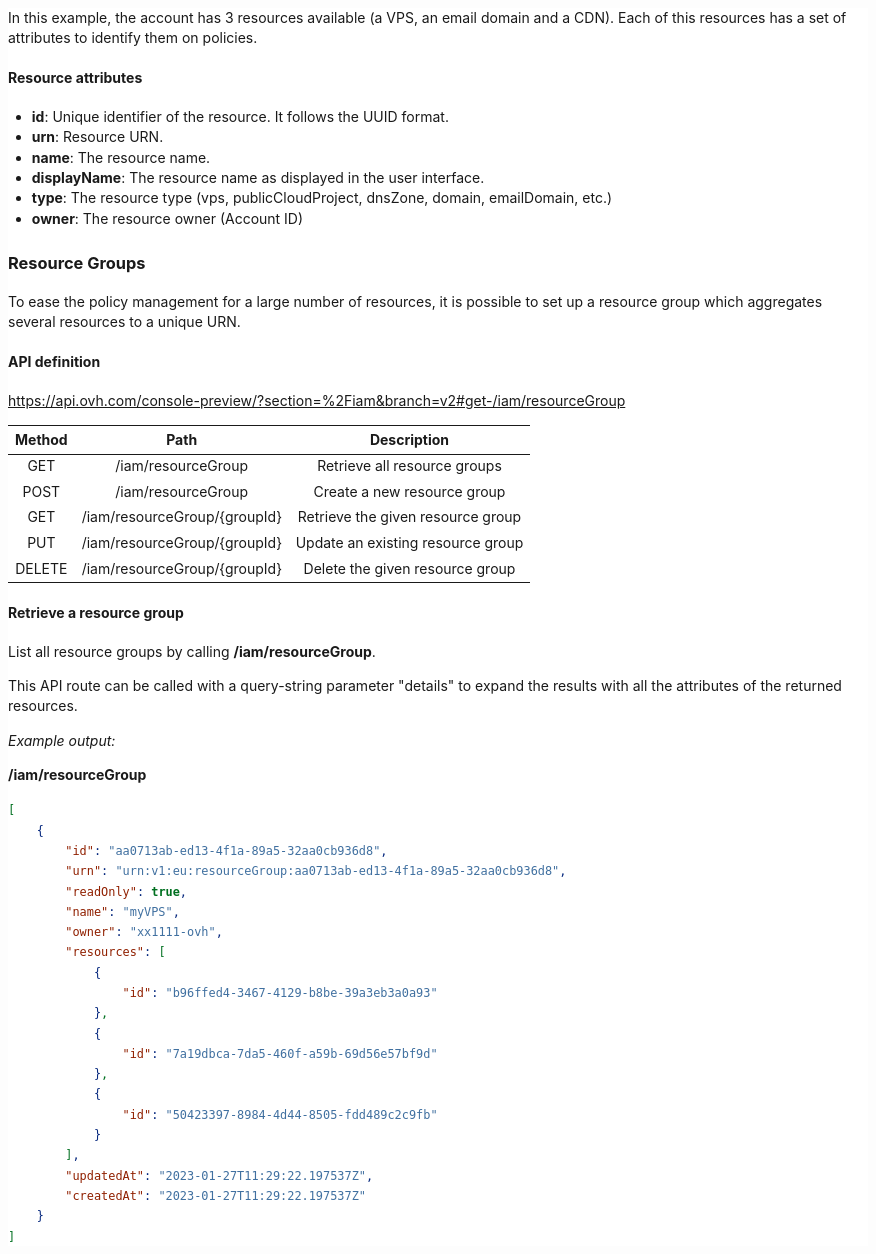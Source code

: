 In this example, the account has 3 resources available (a VPS, an email domain and a CDN). Each of this resources has a set of attributes to identify them on policies.

#### Resource attributes

- **id**: Unique identifier of the resource. It follows the UUID format.
- **urn**: Resource URN.
- **name**: The resource name.
- **displayName**: The resource name as displayed in the user interface.
- **type**: The resource type (vps, publicCloudProject, dnsZone, domain, emailDomain, etc.)
- **owner**: The resource owner (Account ID)

### Resource Groups

To ease the policy management for a large number of resources, it is possible to set up a resource group which aggregates several resources to a unique URN.

#### API definition

<https://api.ovh.com/console-preview/?section=%2Fiam&branch=v2#get-/iam/resourceGroup>

|**Method**|**Path**|**Description**|
| :-: | :-: | :-: |
|GET|/iam/resourceGroup|Retrieve all resource groups|
|POST|/iam/resourceGroup|Create a new resource group|
|GET|/iam/resourceGroup/{groupId}|Retrieve the given resource group|
|PUT|/iam/resourceGroup/{groupId}|Update an existing resource group|
|DELETE|/iam/resourceGroup/{groupId}|Delete the given resource group|

#### Retrieve a resource group

List all resource groups by calling **/iam/resourceGroup**.

This API route can be called with a query-string parameter "details" to expand the results with all the attributes of the returned resources.

*Example output:*

**/iam/resourceGroup**

```json
[
    {
        "id": "aa0713ab-ed13-4f1a-89a5-32aa0cb936d8",
        "urn": "urn:v1:eu:resourceGroup:aa0713ab-ed13-4f1a-89a5-32aa0cb936d8",
        "readOnly": true,
        "name": "myVPS",
        "owner": "xx1111-ovh",
        "resources": [
            {
                "id": "b96ffed4-3467-4129-b8be-39a3eb3a0a93"
            },
            {
                "id": "7a19dbca-7da5-460f-a59b-69d56e57bf9d"
            },
            {
                "id": "50423397-8984-4d44-8505-fdd489c2c9fb"
            }
        ],
        "updatedAt": "2023-01-27T11:29:22.197537Z",
        "createdAt": "2023-01-27T11:29:22.197537Z"
    }
]
```